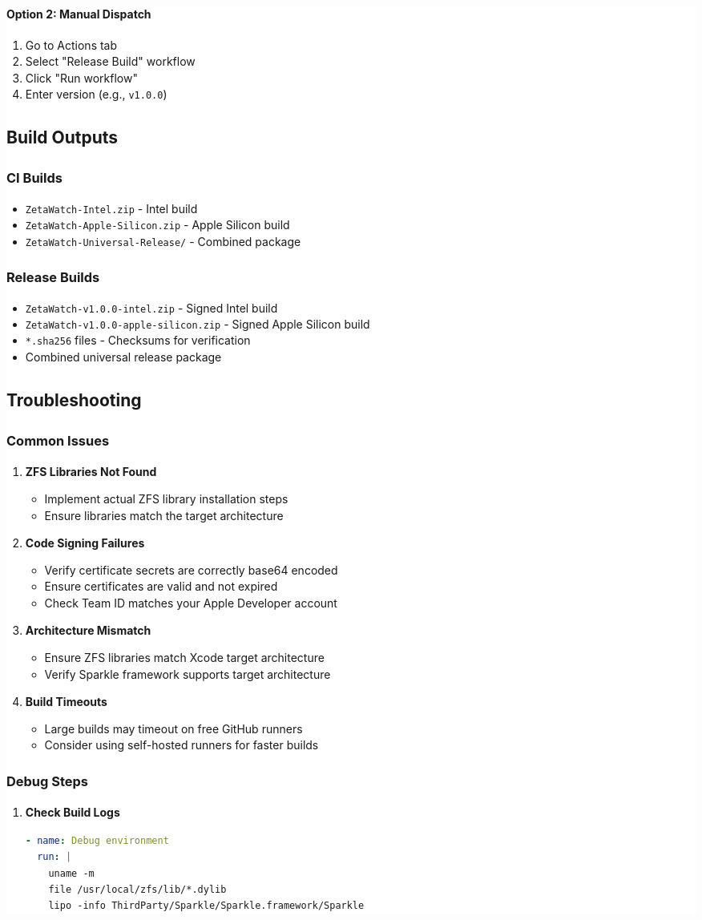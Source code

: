 #### Option 2: Manual Dispatch
1. Go to Actions tab
2. Select "Release Build" workflow
3. Click "Run workflow"
4. Enter version (e.g., `v1.0.0`)

## Build Outputs

### CI Builds
- `ZetaWatch-Intel.zip` - Intel build
- `ZetaWatch-Apple-Silicon.zip` - Apple Silicon build
- `ZetaWatch-Universal-Release/` - Combined package

### Release Builds
- `ZetaWatch-v1.0.0-intel.zip` - Signed Intel build
- `ZetaWatch-v1.0.0-apple-silicon.zip` - Signed Apple Silicon build
- `*.sha256` files - Checksums for verification
- Combined universal release package

## Troubleshooting

### Common Issues

1. **ZFS Libraries Not Found**
   - Implement actual ZFS library installation steps
   - Ensure libraries match the target architecture

2. **Code Signing Failures**
   - Verify certificate secrets are correctly base64 encoded
   - Ensure certificates are valid and not expired
   - Check Team ID matches your Apple Developer account

3. **Architecture Mismatch**
   - Ensure ZFS libraries match Xcode target architecture
   - Verify Sparkle framework supports target architecture

4. **Build Timeouts**
   - Large builds may timeout on free GitHub runners
   - Consider using self-hosted runners for faster builds

### Debug Steps

1. **Check Build Logs**
   ```yaml
   - name: Debug environment
     run: |
       uname -m
       file /usr/local/zfs/lib/*.dylib
       lipo -info ThirdParty/Sparkle/Sparkle.framework/Sparkle
   ```
